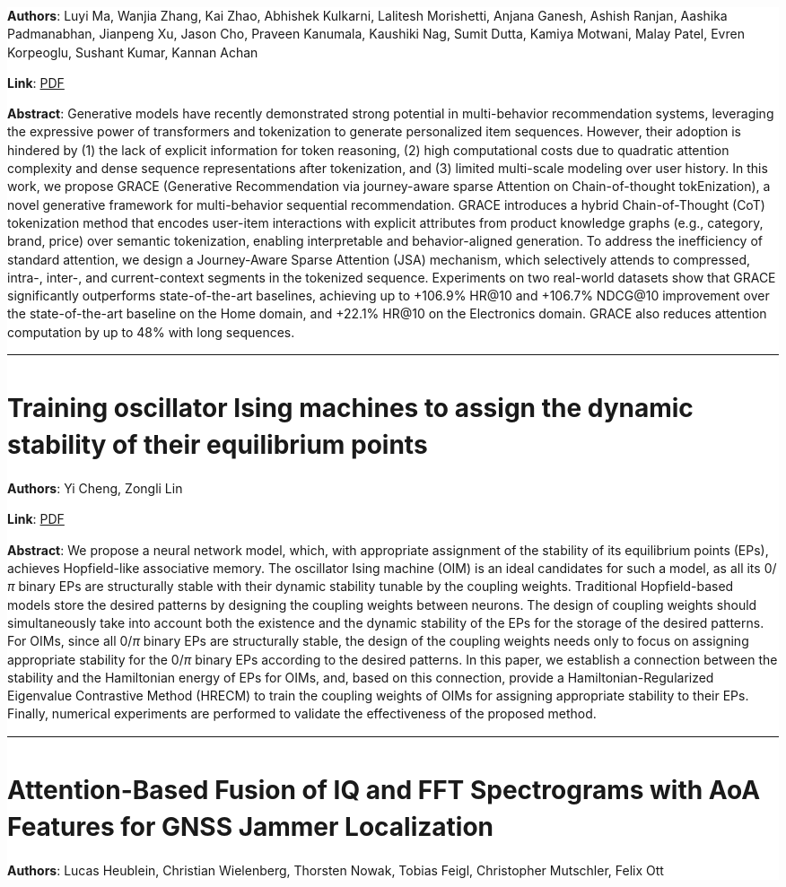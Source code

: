 **Authors**: Luyi Ma, Wanjia Zhang, Kai Zhao, Abhishek Kulkarni, Lalitesh Morishetti, Anjana Ganesh, Ashish Ranjan, Aashika Padmanabhan, Jianpeng Xu, Jason Cho, Praveen Kanumala, Kaushiki Nag, Sumit Dutta, Kamiya Motwani, Malay Patel, Evren Korpeoglu, Sushant Kumar, Kannan Achan  

**Link**: [PDF](https://arxiv.org/pdf/2507.14758)  

**Abstract**: Generative models have recently demonstrated strong potential in multi-behavior recommendation systems, leveraging the expressive power of transformers and tokenization to generate personalized item sequences. However, their adoption is hindered by (1) the lack of explicit information for token reasoning, (2) high computational costs due to quadratic attention complexity and dense sequence representations after tokenization, and (3) limited multi-scale modeling over user history. In this work, we propose GRACE (Generative Recommendation via journey-aware sparse Attention on Chain-of-thought tokEnization), a novel generative framework for multi-behavior sequential recommendation. GRACE introduces a hybrid Chain-of-Thought (CoT) tokenization method that encodes user-item interactions with explicit attributes from product knowledge graphs (e.g., category, brand, price) over semantic tokenization, enabling interpretable and behavior-aligned generation. To address the inefficiency of standard attention, we design a Journey-Aware Sparse Attention (JSA) mechanism, which selectively attends to compressed, intra-, inter-, and current-context segments in the tokenized sequence. Experiments on two real-world datasets show that GRACE significantly outperforms state-of-the-art baselines, achieving up to +106.9% HR@10 and +106.7% NDCG@10 improvement over the state-of-the-art baseline on the Home domain, and +22.1% HR@10 on the Electronics domain. GRACE also reduces attention computation by up to 48% with long sequences. 

---
# Training oscillator Ising machines to assign the dynamic stability of their equilibrium points 

**Authors**: Yi Cheng, Zongli Lin  

**Link**: [PDF](https://arxiv.org/pdf/2507.14386)  

**Abstract**: We propose a neural network model, which, with appropriate assignment of the stability of its equilibrium points (EPs), achieves Hopfield-like associative memory. The oscillator Ising machine (OIM) is an ideal candidates for such a model, as all its $0/\pi$ binary EPs are structurally stable with their dynamic stability tunable by the coupling weights. Traditional Hopfield-based models store the desired patterns by designing the coupling weights between neurons. The design of coupling weights should simultaneously take into account both the existence and the dynamic stability of the EPs for the storage of the desired patterns. For OIMs, since all $0/\pi$ binary EPs are structurally stable, the design of the coupling weights needs only to focus on assigning appropriate stability for the $0/\pi$ binary EPs according to the desired patterns. In this paper, we establish a connection between the stability and the Hamiltonian energy of EPs for OIMs, and, based on this connection, provide a Hamiltonian-Regularized Eigenvalue Contrastive Method (HRECM) to train the coupling weights of OIMs for assigning appropriate stability to their EPs. Finally, numerical experiments are performed to validate the effectiveness of the proposed method. 

---
# Attention-Based Fusion of IQ and FFT Spectrograms with AoA Features for GNSS Jammer Localization 

**Authors**: Lucas Heublein, Christian Wielenberg, Thorsten Nowak, Tobias Feigl, Christopher Mutschler, Felix Ott  
